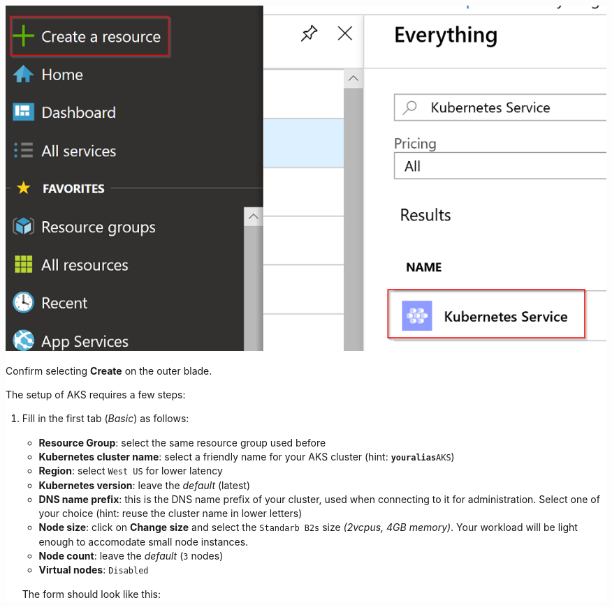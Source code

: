    ![newAKS](img/1.2-newAKS.png)

Confirm selecting **Create** on the outer blade.

The setup of AKS requires a few steps:

1. Fill in the first tab (*Basic*) as follows:
     - **Resource Group**: select the same resource group used before
     - **Kubernetes cluster name**: select a friendly name for your AKS cluster (hint: **`youralias`**`AKS`)
     - **Region**: select `West US` for lower latency
     - **Kubernetes version**: leave the *default* (latest)
     - **DNS name prefix**: this is the DNS name prefix of your cluster, used when connecting to it for administration. Select one of your choice (hint: reuse the cluster name in lower letters)
     - **Node size**: click on **Change size** and select the `Standarb B2s` size *(2vcpus, 4GB memory)*. Your workload will be light enough to accomodate small node instances.
     - **Node count**: leave the *default* (`3` nodes)
     - **Virtual nodes**: `Disabled`

   The form should look like this: